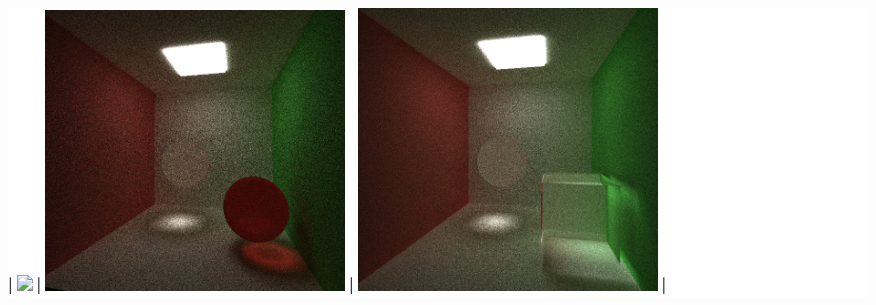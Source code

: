  | <img width="300px" src="img/cornelltrans.png"> | <img width="300px" src="img/cornelltrans2.png"> | <img width="300px" src="img/cornelltrans3.png"> |